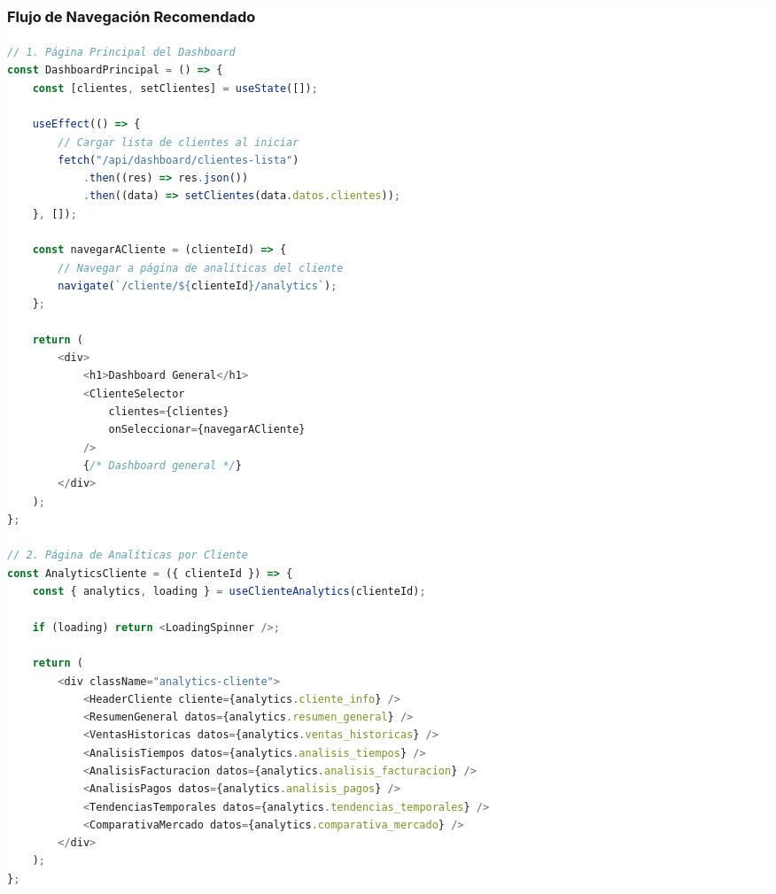 ### Flujo de Navegación Recomendado

```javascript
// 1. Página Principal del Dashboard
const DashboardPrincipal = () => {
    const [clientes, setClientes] = useState([]);

    useEffect(() => {
        // Cargar lista de clientes al iniciar
        fetch("/api/dashboard/clientes-lista")
            .then((res) => res.json())
            .then((data) => setClientes(data.datos.clientes));
    }, []);

    const navegarACliente = (clienteId) => {
        // Navegar a página de analíticas del cliente
        navigate(`/cliente/${clienteId}/analytics`);
    };

    return (
        <div>
            <h1>Dashboard General</h1>
            <ClienteSelector
                clientes={clientes}
                onSeleccionar={navegarACliente}
            />
            {/* Dashboard general */}
        </div>
    );
};

// 2. Página de Analíticas por Cliente
const AnalyticsCliente = ({ clienteId }) => {
    const { analytics, loading } = useClienteAnalytics(clienteId);

    if (loading) return <LoadingSpinner />;

    return (
        <div className="analytics-cliente">
            <HeaderCliente cliente={analytics.cliente_info} />
            <ResumenGeneral datos={analytics.resumen_general} />
            <VentasHistoricas datos={analytics.ventas_historicas} />
            <AnalisisTiempos datos={analytics.analisis_tiempos} />
            <AnalisisFacturacion datos={analytics.analisis_facturacion} />
            <AnalisisPagos datos={analytics.analisis_pagos} />
            <TendenciasTemporales datos={analytics.tendencias_temporales} />
            <ComparativaMercado datos={analytics.comparativa_mercado} />
        </div>
    );
};
```
